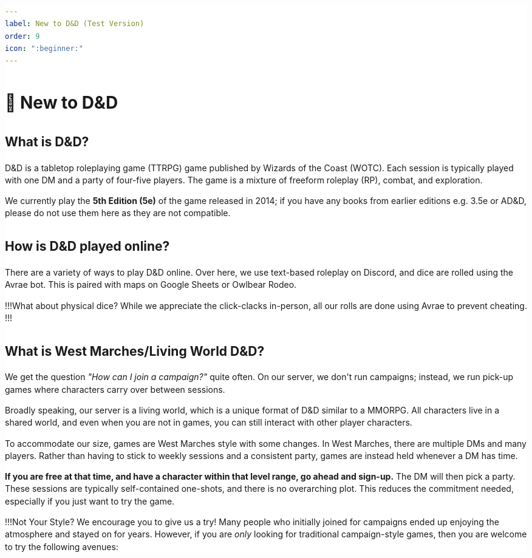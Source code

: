 ```yaml
---
label: New to D&D (Test Version)
order: 9
icon: ":beginner:"
---
```


<style>
h1:before { content: "🔰 " }
</style> 

# New to D&D

## What is D&D?

D&D is a tabletop roleplaying game (TTRPG) game  published by Wizards of the Coast (WOTC). Each session is typically played with one DM and a party of four-five players. The game is a mixture of freeform roleplay (RP), combat, and exploration.

We currently play the **5th Edition (5e)** of the game released in 2014; if you have any books from earlier editions e.g. 3.5e or AD&D, please do not use them here as they are not compatible.


## How is D&D played online?

There are a variety of ways to play D&D online. Over here, we use text-based roleplay on Discord, and dice are rolled using the Avrae bot. This is paired with maps on Google Sheets or Owlbear Rodeo.

!!!What about physical dice?
While we appreciate the click-clacks in-person, all our rolls are done using Avrae to prevent cheating.
!!!

## What is West Marches/Living World D&D?

We get the question *"How can I join a campaign?"* quite often. On our server, we don't run campaigns; instead, we run pick-up games where characters carry over between sessions.

Broadly speaking, our server is a living world, which is a unique format of D&D similar to a MMORPG. All characters live in a shared world, and even when you are not in games, you can still interact with other player characters. 

To accommodate our size, games are West Marches style with some changes. In West Marches, there are multiple DMs and many players. Rather than having to stick to weekly sessions and a consistent party, games are instead held whenever a DM has time. 

**If you are free at that time, and have a character within that level range, go ahead and sign-up.** The DM will then pick a party. These sessions are typically self-contained one-shots, and there is no overarching plot. This reduces the commitment needed, especially if you just want to try the game.

!!!Not Your Style?
We encourage you to give us a try! Many people who initially joined for campaigns ended up enjoying the atmosphere and stayed on for years. However, if you are *only* looking for traditional campaign-style games, then you are welcome to try the following avenues:
